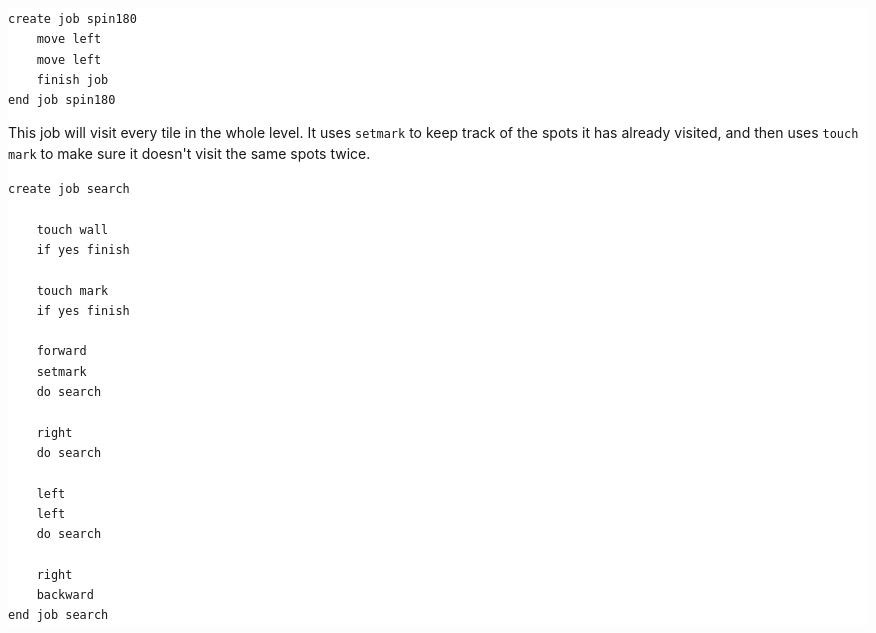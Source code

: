     create job spin180
        move left
        move left
        finish job
    end job spin180

This job will visit every tile in the whole level. It uses `setmark` to keep
track of the spots it has already visited, and then uses `touch mark` to make
sure it doesn't visit the same spots twice.

    create job search
        
        touch wall
        if yes finish
        
        touch mark
        if yes finish
        
        forward
        setmark
        do search
         
        right
        do search
        
        left
        left
        do search
        
        right
        backward
    end job search
